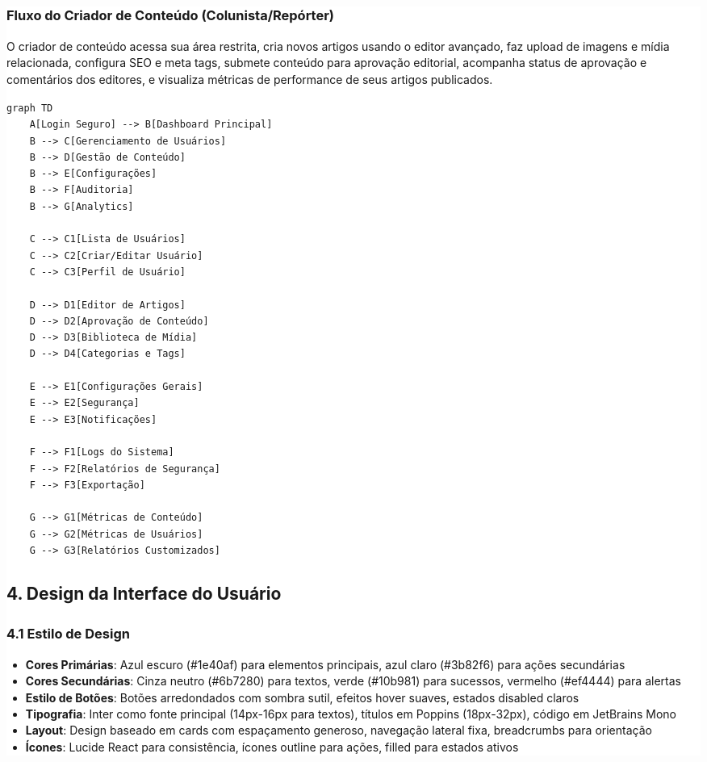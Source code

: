 ### Fluxo do Criador de Conteúdo (Colunista/Repórter)
O criador de conteúdo acessa sua área restrita, cria novos artigos usando o editor avançado, faz upload de imagens e mídia relacionada, configura SEO e meta tags, submete conteúdo para aprovação editorial, acompanha status de aprovação e comentários dos editores, e visualiza métricas de performance de seus artigos publicados.

```mermaid
graph TD
    A[Login Seguro] --> B[Dashboard Principal]
    B --> C[Gerenciamento de Usuários]
    B --> D[Gestão de Conteúdo]
    B --> E[Configurações]
    B --> F[Auditoria]
    B --> G[Analytics]
    
    C --> C1[Lista de Usuários]
    C --> C2[Criar/Editar Usuário]
    C --> C3[Perfil de Usuário]
    
    D --> D1[Editor de Artigos]
    D --> D2[Aprovação de Conteúdo]
    D --> D3[Biblioteca de Mídia]
    D --> D4[Categorias e Tags]
    
    E --> E1[Configurações Gerais]
    E --> E2[Segurança]
    E --> E3[Notificações]
    
    F --> F1[Logs do Sistema]
    F --> F2[Relatórios de Segurança]
    F --> F3[Exportação]
    
    G --> G1[Métricas de Conteúdo]
    G --> G2[Métricas de Usuários]
    G --> G3[Relatórios Customizados]
```

## 4. Design da Interface do Usuário

### 4.1 Estilo de Design

- **Cores Primárias**: Azul escuro (#1e40af) para elementos principais, azul claro (#3b82f6) para ações secundárias
- **Cores Secundárias**: Cinza neutro (#6b7280) para textos, verde (#10b981) para sucessos, vermelho (#ef4444) para alertas
- **Estilo de Botões**: Botões arredondados com sombra sutil, efeitos hover suaves, estados disabled claros
- **Tipografia**: Inter como fonte principal (14px-16px para textos), títulos em Poppins (18px-32px), código em JetBrains Mono
- **Layout**: Design baseado em cards com espaçamento generoso, navegação lateral fixa, breadcrumbs para orientação
- **Ícones**: Lucide React para consistência, ícones outline para ações, filled para estados ativos
